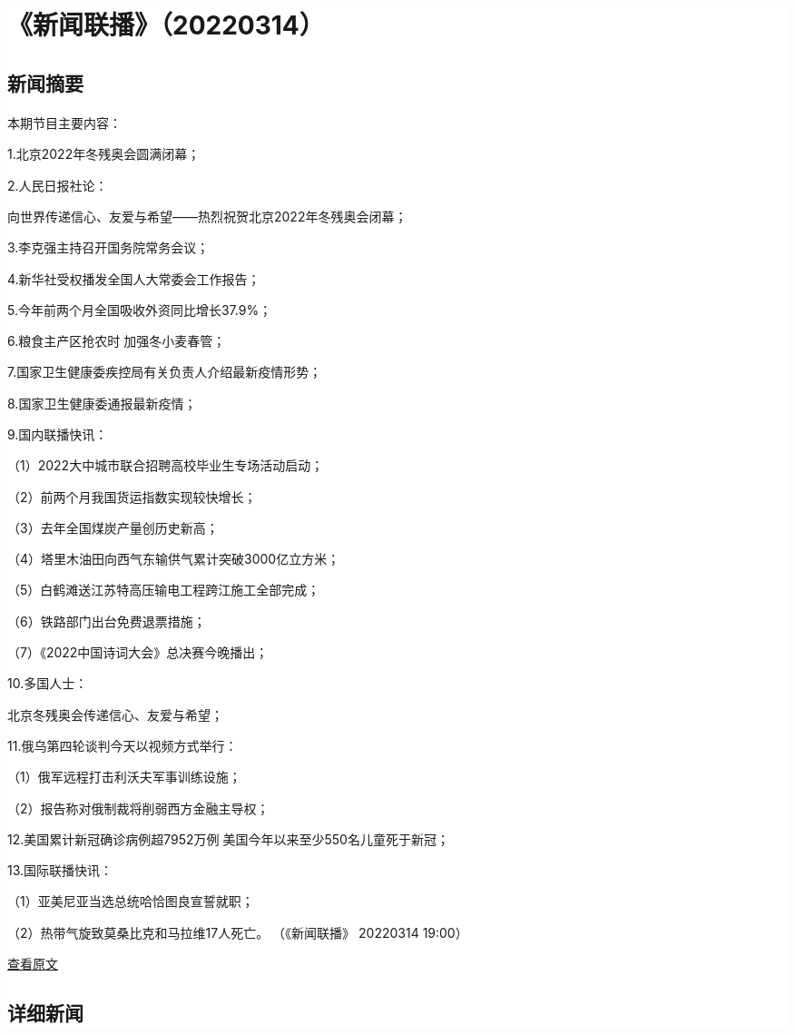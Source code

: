 # 《新闻联播》（20220314）

## 新闻摘要

本期节目主要内容：

1.北京2022年冬残奥会圆满闭幕；

2.人民日报社论：

向世界传递信心、友爱与希望——热烈祝贺北京2022年冬残奥会闭幕；

3.李克强主持召开国务院常务会议；

4.新华社受权播发全国人大常委会工作报告；

5.今年前两个月全国吸收外资同比增长37.9%；

6.粮食主产区抢农时 加强冬小麦春管；

7.国家卫生健康委疾控局有关负责人介绍最新疫情形势；

8.国家卫生健康委通报最新疫情；

9.国内联播快讯：

（1）2022大中城市联合招聘高校毕业生专场活动启动；

（2）前两个月我国货运指数实现较快增长；

（3）去年全国煤炭产量创历史新高；

（4）塔里木油田向西气东输供气累计突破3000亿立方米；

（5）白鹤滩送江苏特高压输电工程跨江施工全部完成；

（6）铁路部门出台免费退票措施；

（7）《2022中国诗词大会》总决赛今晚播出；

10.多国人士：

北京冬残奥会传递信心、友爱与希望；

11.俄乌第四轮谈判今天以视频方式举行：

（1）俄军远程打击利沃夫军事训练设施；

（2）报告称对俄制裁将削弱西方金融主导权；

12.美国累计新冠确诊病例超7952万例 美国今年以来至少550名儿童死于新冠；

13.国际联播快讯：

（1）亚美尼亚当选总统哈恰图良宣誓就职；

（2）热带气旋致莫桑比克和马拉维17人死亡。
（《新闻联播》 20220314 19:00）

[查看原文](https://tv.cctv.com/2022/03/14/VIDECvvobxKt9pX8GfAbuBCS220314.shtml)

## 详细新闻
